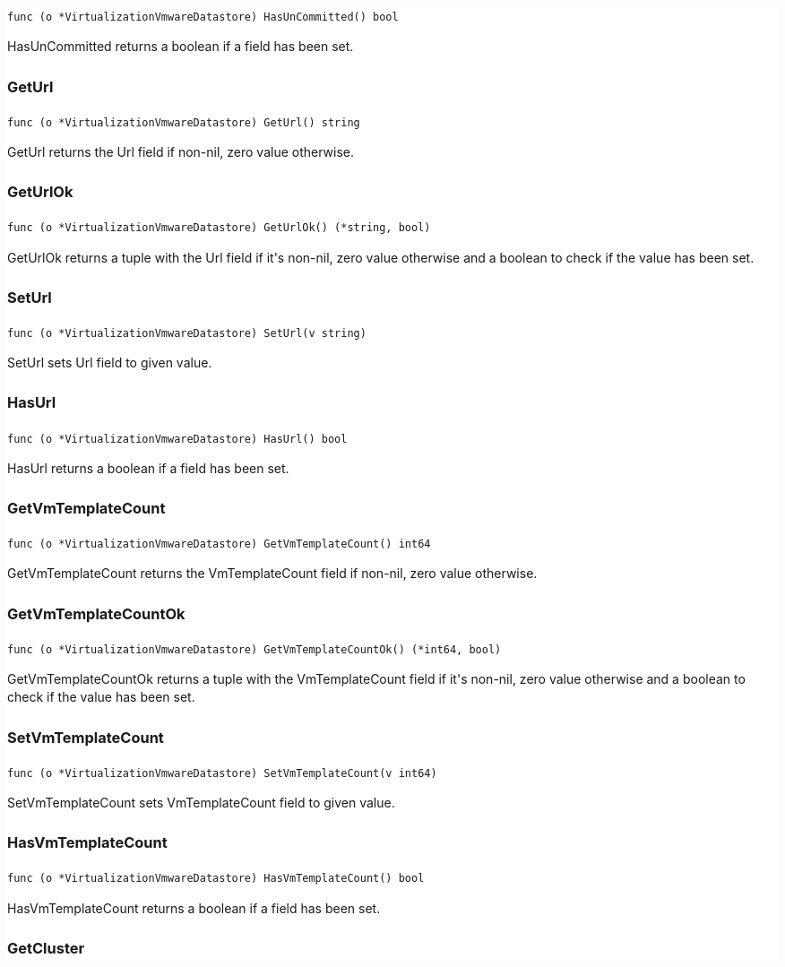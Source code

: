 `func (o *VirtualizationVmwareDatastore) HasUnCommitted() bool`

HasUnCommitted returns a boolean if a field has been set.

### GetUrl

`func (o *VirtualizationVmwareDatastore) GetUrl() string`

GetUrl returns the Url field if non-nil, zero value otherwise.

### GetUrlOk

`func (o *VirtualizationVmwareDatastore) GetUrlOk() (*string, bool)`

GetUrlOk returns a tuple with the Url field if it's non-nil, zero value otherwise
and a boolean to check if the value has been set.

### SetUrl

`func (o *VirtualizationVmwareDatastore) SetUrl(v string)`

SetUrl sets Url field to given value.

### HasUrl

`func (o *VirtualizationVmwareDatastore) HasUrl() bool`

HasUrl returns a boolean if a field has been set.

### GetVmTemplateCount

`func (o *VirtualizationVmwareDatastore) GetVmTemplateCount() int64`

GetVmTemplateCount returns the VmTemplateCount field if non-nil, zero value otherwise.

### GetVmTemplateCountOk

`func (o *VirtualizationVmwareDatastore) GetVmTemplateCountOk() (*int64, bool)`

GetVmTemplateCountOk returns a tuple with the VmTemplateCount field if it's non-nil, zero value otherwise
and a boolean to check if the value has been set.

### SetVmTemplateCount

`func (o *VirtualizationVmwareDatastore) SetVmTemplateCount(v int64)`

SetVmTemplateCount sets VmTemplateCount field to given value.

### HasVmTemplateCount

`func (o *VirtualizationVmwareDatastore) HasVmTemplateCount() bool`

HasVmTemplateCount returns a boolean if a field has been set.

### GetCluster
